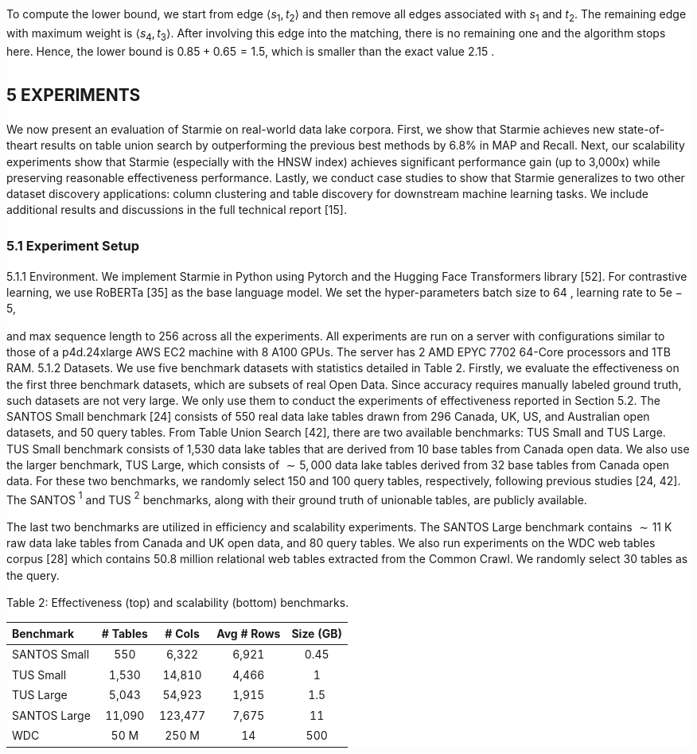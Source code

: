 To compute the lower bound, we start from edge $\left\langle s_{1}, t_{2}\right\rangle$ and then remove all edges associated with $s_{1}$ and $t_{2}$. The remaining edge with maximum weight is $\left\langle s_{4}, t_{3}\right\rangle$. After involving this edge into the matching, there is no remaining one and the algorithm stops here. Hence, the lower bound is $0.85+0.65=1.5$, which is smaller than the exact value 2.15 .

## 5 EXPERIMENTS

We now present an evaluation of Starmie on real-world data lake corpora. First, we show that Starmie achieves new state-of-theart results on table union search by outperforming the previous best methods by $6.8 \%$ in MAP and Recall. Next, our scalability experiments show that Starmie (especially with the HNSW index) achieves significant performance gain (up to 3,000x) while preserving reasonable effectiveness performance. Lastly, we conduct case studies to show that Starmie generalizes to two other dataset discovery applications: column clustering and table discovery for downstream machine learning tasks. We include additional results and discussions in the full technical report [15].

### 5.1 Experiment Setup

5.1.1 Environment. We implement Starmie in Python using Pytorch and the Hugging Face Transformers library [52]. For contrastive learning, we use RoBERTa [35] as the base language model. We set the hyper-parameters batch size to 64 , learning rate to $5 \mathrm{e}-5$,

and max sequence length to 256 across all the experiments. All experiments are run on a server with configurations similar to those of a p4d.24xlarge AWS EC2 machine with 8 A100 GPUs. The server has 2 AMD EPYC 7702 64-Core processors and 1TB RAM.
5.1.2 Datasets. We use five benchmark datasets with statistics detailed in Table 2. Firstly, we evaluate the effectiveness on the first three benchmark datasets, which are subsets of real Open Data. Since accuracy requires manually labeled ground truth, such datasets are not very large. We only use them to conduct the experiments of effectiveness reported in Section 5.2. The SANTOS Small benchmark [24] consists of 550 real data lake tables drawn from 296 Canada, UK, US, and Australian open datasets, and 50 query tables. From Table Union Search [42], there are two available benchmarks: TUS Small and TUS Large. TUS Small benchmark consists of 1,530 data lake tables that are derived from 10 base tables from Canada open data. We also use the larger benchmark, TUS Large, which consists of $\sim 5,000$ data lake tables derived from 32 base tables from Canada open data. For these two benchmarks, we randomly select 150 and 100 query tables, respectively, following previous studies [24, 42]. The SANTOS ${ }^{1}$ and TUS ${ }^{2}$ benchmarks, along with their ground truth of unionable tables, are publicly available.

The last two benchmarks are utilized in efficiency and scalability experiments. The SANTOS Large benchmark contains $\sim 11 \mathrm{~K}$ raw data lake tables from Canada and UK open data, and 80 query tables. We also run experiments on the WDC web tables corpus [28] which contains 50.8 million relational web tables extracted from the Common Crawl. We randomly select 30 tables as the query.

Table 2: Effectiveness (top) and scalability (bottom) benchmarks.

| Benchmark | \# Tables | \# Cols | Avg \# Rows | Size (GB) |
| :-- | :--: | :--: | :--: | :--: |
| SANTOS Small | 550 | 6,322 | 6,921 | 0.45 |
| TUS Small | 1,530 | 14,810 | 4,466 | 1 |
| TUS Large | 5,043 | 54,923 | 1,915 | 1.5 |
| SANTOS Large | 11,090 | 123,477 | 7,675 | 11 |
| WDC | 50 M | 250 M | 14 | 500 |


[^0]:    This work is licensed under the Creative Commons BY-NC-ND 4.0 International License. Visit https://creativecommons.org/licenses/by-nc-nd/4.0/ to view a copy of this license. For any use beyond those covered by this license, obtain permission by emailing info@vldb.org. Copyright is held by the owner/author(s). Publication rights licensed to the VLDB Endowment.
[^0]:    ${ }^{1}$ https://github.com/northeastern-datalab/santos
